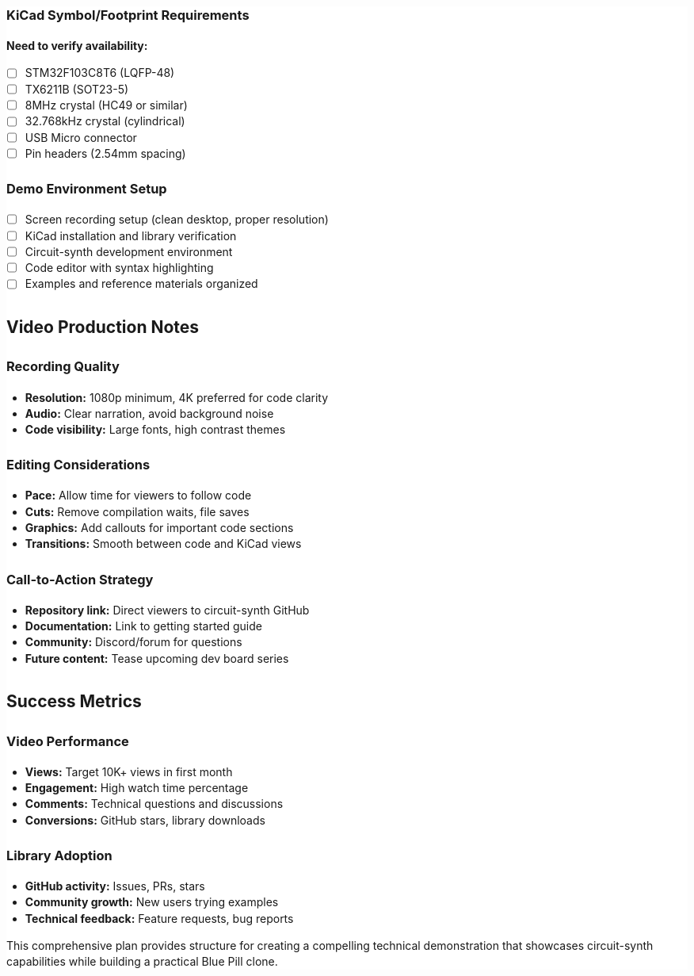 ### KiCad Symbol/Footprint Requirements
**Need to verify availability:**
- [ ] STM32F103C8T6 (LQFP-48)
- [ ] TX6211B (SOT23-5)
- [ ] 8MHz crystal (HC49 or similar)
- [ ] 32.768kHz crystal (cylindrical)
- [ ] USB Micro connector
- [ ] Pin headers (2.54mm spacing)

### Demo Environment Setup
- [ ] Screen recording setup (clean desktop, proper resolution)
- [ ] KiCad installation and library verification
- [ ] Circuit-synth development environment
- [ ] Code editor with syntax highlighting
- [ ] Examples and reference materials organized

## Video Production Notes

### Recording Quality
- **Resolution:** 1080p minimum, 4K preferred for code clarity
- **Audio:** Clear narration, avoid background noise
- **Code visibility:** Large fonts, high contrast themes

### Editing Considerations
- **Pace:** Allow time for viewers to follow code
- **Cuts:** Remove compilation waits, file saves
- **Graphics:** Add callouts for important code sections
- **Transitions:** Smooth between code and KiCad views

### Call-to-Action Strategy
- **Repository link:** Direct viewers to circuit-synth GitHub
- **Documentation:** Link to getting started guide
- **Community:** Discord/forum for questions
- **Future content:** Tease upcoming dev board series

## Success Metrics

### Video Performance
- **Views:** Target 10K+ views in first month
- **Engagement:** High watch time percentage
- **Comments:** Technical questions and discussions
- **Conversions:** GitHub stars, library downloads

### Library Adoption
- **GitHub activity:** Issues, PRs, stars
- **Community growth:** New users trying examples
- **Technical feedback:** Feature requests, bug reports

This comprehensive plan provides structure for creating a compelling technical demonstration that showcases circuit-synth capabilities while building a practical Blue Pill clone.